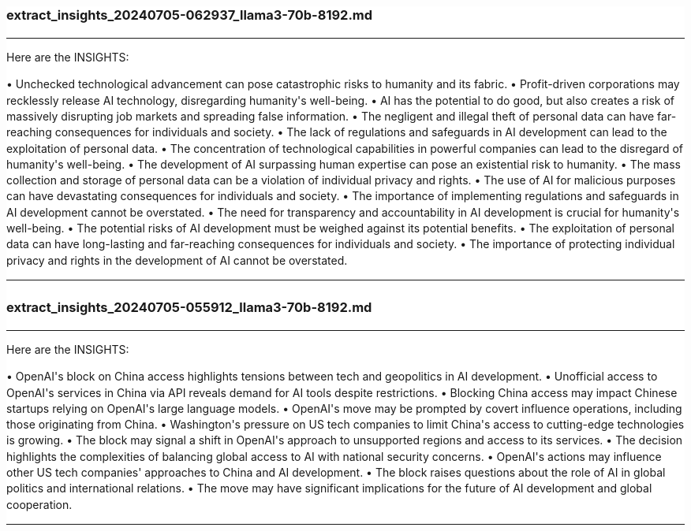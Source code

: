 
### extract_insights_20240705-062937_llama3-70b-8192.md
---
Here are the INSIGHTS:

• Unchecked technological advancement can pose catastrophic risks to humanity and its fabric.
• Profit-driven corporations may recklessly release AI technology, disregarding humanity's well-being.
• AI has the potential to do good, but also creates a risk of massively disrupting job markets and spreading false information.
• The negligent and illegal theft of personal data can have far-reaching consequences for individuals and society.
• The lack of regulations and safeguards in AI development can lead to the exploitation of personal data.
• The concentration of technological capabilities in powerful companies can lead to the disregard of humanity's well-being.
• The development of AI surpassing human expertise can pose an existential risk to humanity.
• The mass collection and storage of personal data can be a violation of individual privacy and rights.
• The use of AI for malicious purposes can have devastating consequences for individuals and society.
• The importance of implementing regulations and safeguards in AI development cannot be overstated.
• The need for transparency and accountability in AI development is crucial for humanity's well-being.
• The potential risks of AI development must be weighed against its potential benefits.
• The exploitation of personal data can have long-lasting and far-reaching consequences for individuals and society.
• The importance of protecting individual privacy and rights in the development of AI cannot be overstated.

---

### extract_insights_20240705-055912_llama3-70b-8192.md
---
Here are the INSIGHTS:

• OpenAI's block on China access highlights tensions between tech and geopolitics in AI development.
• Unofficial access to OpenAI's services in China via API reveals demand for AI tools despite restrictions.
• Blocking China access may impact Chinese startups relying on OpenAI's large language models.
• OpenAI's move may be prompted by covert influence operations, including those originating from China.
• Washington's pressure on US tech companies to limit China's access to cutting-edge technologies is growing.
• The block may signal a shift in OpenAI's approach to unsupported regions and access to its services.
• The decision highlights the complexities of balancing global access to AI with national security concerns.
• OpenAI's actions may influence other US tech companies' approaches to China and AI development.
• The block raises questions about the role of AI in global politics and international relations.
• The move may have significant implications for the future of AI development and global cooperation.

---